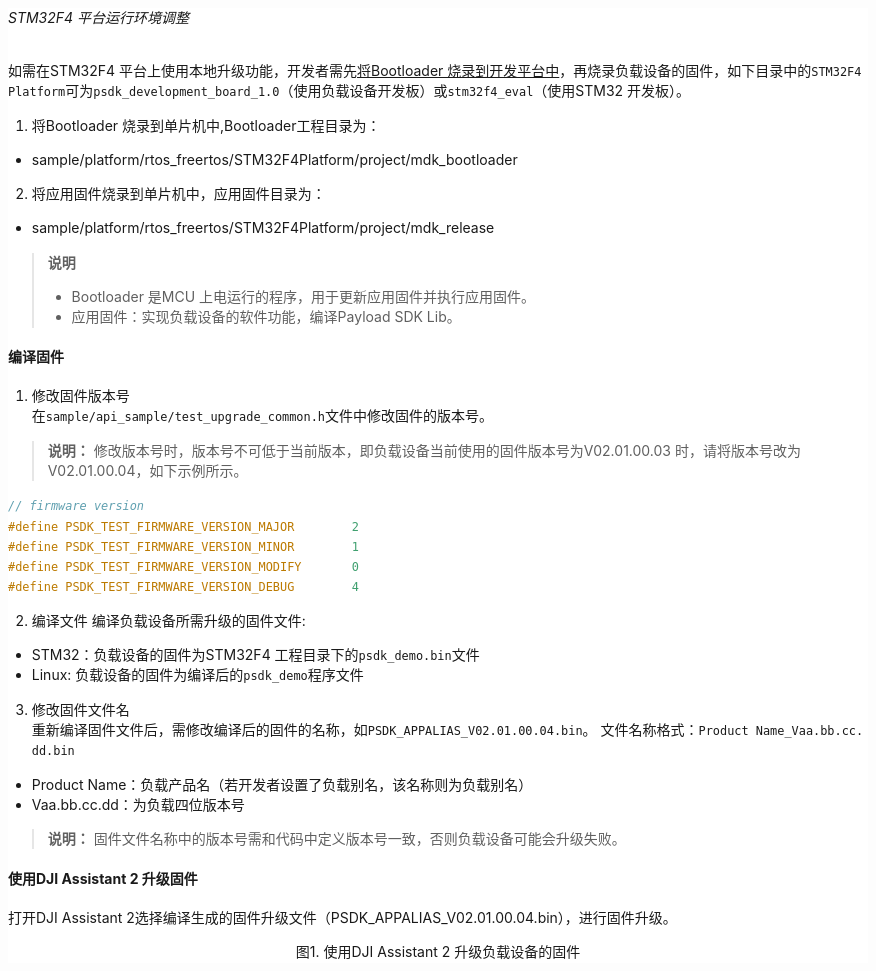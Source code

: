 ###### STM32F4 平台运行环境调整
如需在STM32F4 平台上使用本地升级功能，开发者需先[将Bootloader 烧录到开发平台中](../quickstart/development-environment.html)，再烧录负载设备的固件，如下目录中的`STM32F4Platform`可为`psdk_development_board_1.0`（使用负载设备开发板）或`stm32f4_eval`（使用STM32 开发板）。

1. 将Bootloader 烧录到单片机中,Bootloader工程目录为：
 * sample/platform/rtos_freertos/STM32F4Platform/project/mdk_bootloader 
2. 将应用固件烧录到单片机中，应用固件目录为：
 * sample/platform/rtos_freertos/STM32F4Platform/project/mdk_release

> **说明**
> * Bootloader 是MCU 上电运行的程序，用于更新应用固件并执行应用固件。
> * 应用固件：实现负载设备的软件功能，编译Payload SDK Lib。

#### 编译固件
1. 修改固件版本号      
在`sample/api_sample/test_upgrade_common.h`文件中修改固件的版本号。
> **说明：** 修改版本号时，版本号不可低于当前版本，即负载设备当前使用的固件版本号为V02.01.00.03 时，请将版本号改为V02.01.00.04，如下示例所示。

```c
// firmware version
#define PSDK_TEST_FIRMWARE_VERSION_MAJOR        2
#define PSDK_TEST_FIRMWARE_VERSION_MINOR        1
#define PSDK_TEST_FIRMWARE_VERSION_MODIFY       0
#define PSDK_TEST_FIRMWARE_VERSION_DEBUG        4
```
2. 编译文件
编译负载设备所需升级的固件文件:
* STM32：负载设备的固件为STM32F4 工程目录下的`psdk_demo.bin`文件
* Linux: 负载设备的固件为编译后的`psdk_demo`程序文件

3. 修改固件文件名    
重新编译固件文件后，需修改编译后的固件的名称，如`PSDK_APPALIAS_V02.01.00.04.bin`。
文件名称格式：`Product Name_Vaa.bb.cc.dd.bin`
* Product Name：负载产品名（若开发者设置了负载别名，该名称则为负载别名）
* Vaa.bb.cc.dd：为负载四位版本号

> **说明：** 固件文件名称中的版本号需和代码中定义版本号一致，否则负载设备可能会升级失败。

#### 使用DJI Assistant 2 升级固件
打开DJI Assistant 2选择编译生成的固件升级文件（PSDK_APPALIAS_V02.01.00.04.bin），进行固件升级。
<div>
<div style="text-align: center"><p>图1. 使用DJI Assistant 2 升级负载设备的固件 </p>
</div>
<div style="text-align: center"><p><span>